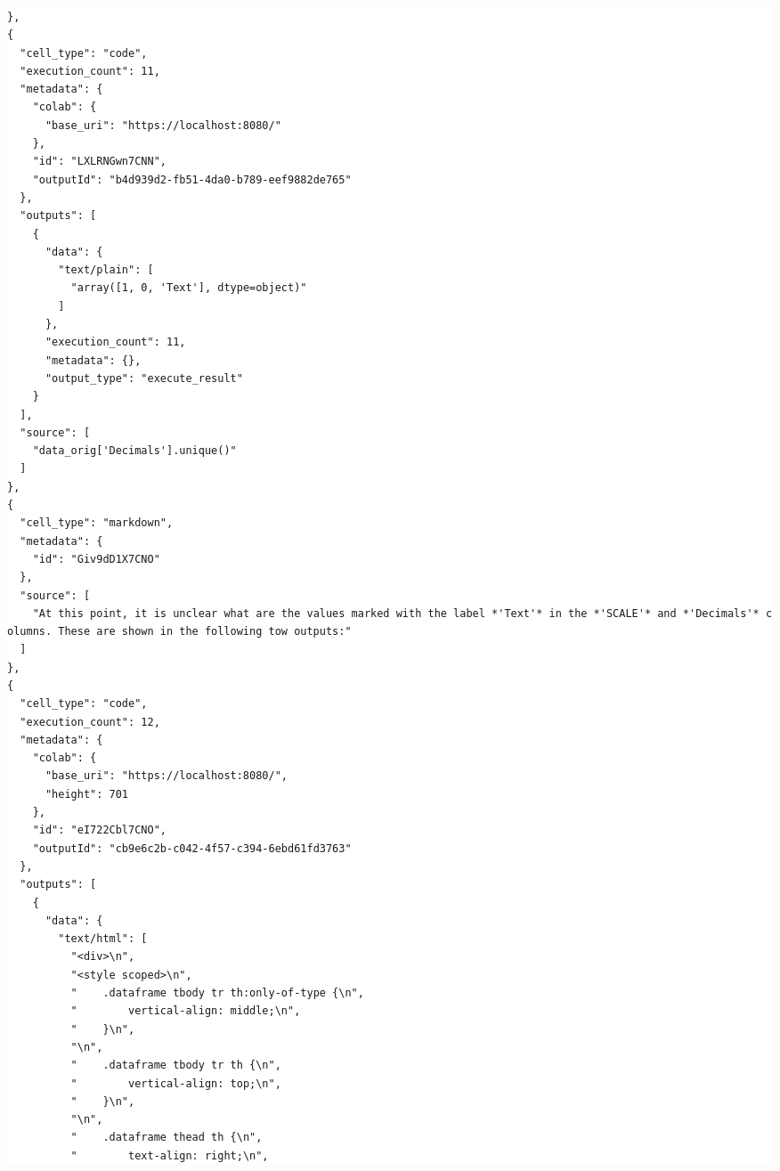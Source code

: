     },
    {
      "cell_type": "code",
      "execution_count": 11,
      "metadata": {
        "colab": {
          "base_uri": "https://localhost:8080/"
        },
        "id": "LXLRNGwn7CNN",
        "outputId": "b4d939d2-fb51-4da0-b789-eef9882de765"
      },
      "outputs": [
        {
          "data": {
            "text/plain": [
              "array([1, 0, 'Text'], dtype=object)"
            ]
          },
          "execution_count": 11,
          "metadata": {},
          "output_type": "execute_result"
        }
      ],
      "source": [
        "data_orig['Decimals'].unique()"
      ]
    },
    {
      "cell_type": "markdown",
      "metadata": {
        "id": "Giv9dD1X7CNO"
      },
      "source": [
        "At this point, it is unclear what are the values marked with the label *'Text'* in the *'SCALE'* and *'Decimals'* columns. These are shown in the following tow outputs:"
      ]
    },
    {
      "cell_type": "code",
      "execution_count": 12,
      "metadata": {
        "colab": {
          "base_uri": "https://localhost:8080/",
          "height": 701
        },
        "id": "eI722Cbl7CNO",
        "outputId": "cb9e6c2b-c042-4f57-c394-6ebd61fd3763"
      },
      "outputs": [
        {
          "data": {
            "text/html": [
              "<div>\n",
              "<style scoped>\n",
              "    .dataframe tbody tr th:only-of-type {\n",
              "        vertical-align: middle;\n",
              "    }\n",
              "\n",
              "    .dataframe tbody tr th {\n",
              "        vertical-align: top;\n",
              "    }\n",
              "\n",
              "    .dataframe thead th {\n",
              "        text-align: right;\n",